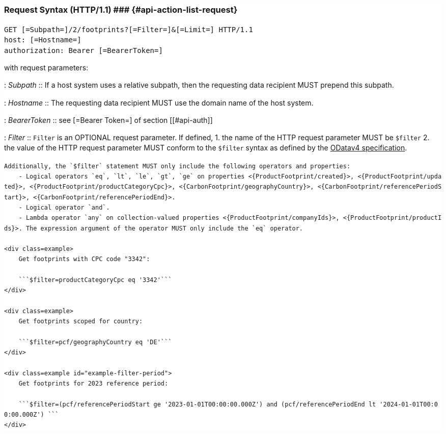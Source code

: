 
### Request Syntax (HTTP/1.1) ### {#api-action-list-request}

<pre highlight=http>
GET <l>[=Subpath=]</l>/2/footprints?<l>[=Filter=]</l>&<l>[=Limit=]</l> HTTP/1.1
host: <l>[=Hostname=]</l>
authorization: Bearer <l>[=BearerToken=]</l>
</pre>

with request parameters:

: <dfn>Subpath</dfn>
:: If a host system uses a relative subpath, then the requesting data recipient MUST prepend this subpath.

: <dfn>Hostname</dfn>
:: The requesting data recipient MUST use the domain name of the host system.

: <dfn>BearerToken</dfn>
:: see [=Bearer Token=] of section [[#api-auth]]

: <dfn>Filter</dfn>
::
    `Filter` is an OPTIONAL request parameter. If defined,
        1. the name of the HTTP request parameter MUST be `$filter`
        2. the value of the HTTP request parameter MUST conform to the `$filter` syntax as defined by the [ODatav4 specification](https://docs.oasis-open.org/odata/odata/v4.01/odata-v4.01-part1-protocol.html).

    Additionally, the `$filter` statement MUST only include the following operators and properties:
        - Logical operators `eq`, `lt`, `le`, `gt`, `ge` on properties <{ProductFootprint/created}>, <{ProductFootprint/updated}>, <{ProductFootprint/productCategoryCpc}>, <{CarbonFootprint/geographyCountry}>, <{CarbonFootprint/referencePeriodStart}>, <{CarbonFootprint/referencePeriodEnd}>.
        - Logical operator `and`.
        - Lambda operator `any` on collection-valued properties <{ProductFootprint/companyIds}>, <{ProductFootprint/productIds}>. The expression argument of the operator MUST only include the `eq` operator.

    <div class=example>
        Get footprints with CPC code "3342":

        ```$filter=productCategoryCpc eq '3342'```
    </div>

    <div class=example>
        Get footprints scoped for country:

        ```$filter=pcf/geographyCountry eq 'DE'```
    </div>

    <div class=example id="example-filter-period">
        Get footprints for 2023 reference period:

        ```$filter=(pcf/referencePeriodStart ge '2023-01-01T00:00:00.000Z') and (pcf/referencePeriodEnd lt '2024-01-01T00:00:00.000Z') ```
    </div>
